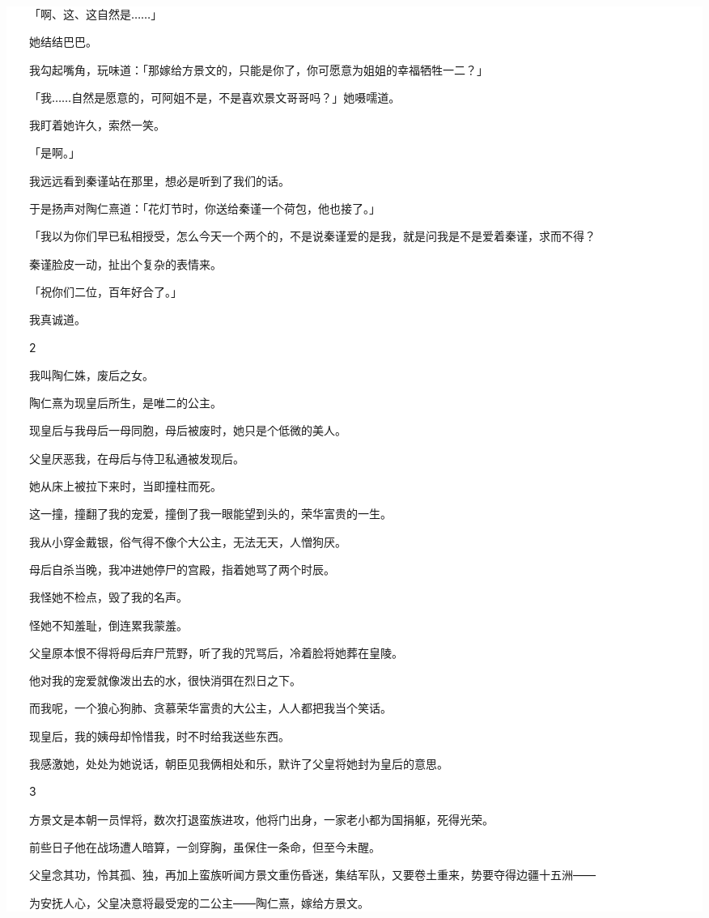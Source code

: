 &emsp;&emsp;「啊、这、这自然是……」  
  
&emsp;&emsp;她结结巴巴。  
  
&emsp;&emsp;我勾起嘴角，玩味道：「那嫁给方景文的，只能是你了，你可愿意为姐姐的幸福牺牲一二？」  
  
&emsp;&emsp;「我……自然是愿意的，可阿姐不是，不是喜欢景文哥哥吗？」她嗫嚅道。  
  
&emsp;&emsp;我盯着她许久，索然一笑。  
  
&emsp;&emsp;「是啊。」  
  
&emsp;&emsp;我远远看到秦谨站在那里，想必是听到了我们的话。  
  
&emsp;&emsp;于是扬声对陶仁熹道：「花灯节时，你送给秦谨一个荷包，他也接了。」  
  
&emsp;&emsp;「我以为你们早已私相授受，怎么今天一个两个的，不是说秦谨爱的是我，就是问我是不是爱着秦谨，求而不得？  
  
&emsp;&emsp;秦谨脸皮一动，扯出个复杂的表情来。  
  
&emsp;&emsp;「祝你们二位，百年好合了。」  
  
&emsp;&emsp;我真诚道。  
  
&emsp;&emsp;2  
  
&emsp;&emsp;我叫陶仁姝，废后之女。  
  
&emsp;&emsp;陶仁熹为现皇后所生，是唯二的公主。  
  
&emsp;&emsp;现皇后与我母后一母同胞，母后被废时，她只是个低微的美人。  
  
&emsp;&emsp;父皇厌恶我，在母后与侍卫私通被发现后。  
  
&emsp;&emsp;她从床上被拉下来时，当即撞柱而死。  
  
&emsp;&emsp;这一撞，撞翻了我的宠爱，撞倒了我一眼能望到头的，荣华富贵的一生。  
  
&emsp;&emsp;我从小穿金戴银，俗气得不像个大公主，无法无天，人憎狗厌。  
  
&emsp;&emsp;母后自杀当晚，我冲进她停尸的宫殿，指着她骂了两个时辰。  
  
&emsp;&emsp;我怪她不检点，毁了我的名声。  
  
&emsp;&emsp;怪她不知羞耻，倒连累我蒙羞。  
  
&emsp;&emsp;父皇原本恨不得将母后弃尸荒野，听了我的咒骂后，冷着脸将她葬在皇陵。  
  
&emsp;&emsp;他对我的宠爱就像泼出去的水，很快消弭在烈日之下。  
  
&emsp;&emsp;而我呢，一个狼心狗肺、贪慕荣华富贵的大公主，人人都把我当个笑话。  
  
&emsp;&emsp;现皇后，我的姨母却怜惜我，时不时给我送些东西。  
  
&emsp;&emsp;我感激她，处处为她说话，朝臣见我俩相处和乐，默许了父皇将她封为皇后的意思。  
  
&emsp;&emsp;3  
  
&emsp;&emsp;方景文是本朝一员悍将，数次打退蛮族进攻，他将门出身，一家老小都为国捐躯，死得光荣。  
  
&emsp;&emsp;前些日子他在战场遭人暗算，一剑穿胸，虽保住一条命，但至今未醒。  
  
&emsp;&emsp;父皇念其功，怜其孤、独，再加上蛮族听闻方景文重伤昏迷，集结军队，又要卷土重来，势要夺得边疆十五洲——  
  
&emsp;&emsp;为安抚人心，父皇决意将最受宠的二公主——陶仁熹，嫁给方景文。  
  